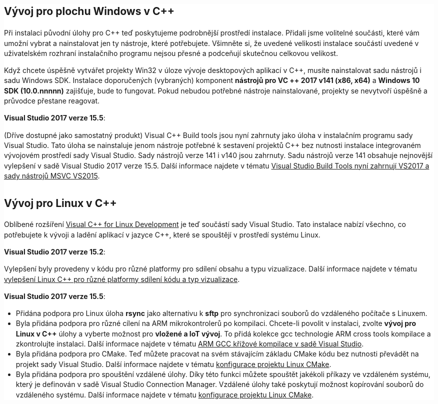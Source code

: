 ## <a name="windows-desktop-development-with-c"></a>Vývoj pro plochu Windows v C++

Při instalaci původní úlohy pro C++ teď poskytujeme podrobnější prostředí instalace. Přidali jsme volitelné součásti, které vám umožní vybrat a nainstalovat jen ty nástroje, které potřebujete.  Všimněte si, že uvedené velikosti instalace součástí uvedené v uživatelském rozhraní instalačního programu nejsou přesné a podceňují skutečnou celkovou velikost.

Když chcete úspěšně vytvářet projekty Win32 v úloze vývoje desktopových aplikací v C++, musíte nainstalovat sadu nástrojů i sadu Windows SDK. Instalace doporučených (vybraných) komponent **nástrojů pro VC ++ 2017 v141 (x86, x64)** a **Windows 10 SDK (10.0.nnnnn)** zajišťuje, bude to fungovat. Pokud nebudou potřebné nástroje nainstalované, projekty se nevytvoří úspěšně a průvodce přestane reagovat.

**Visual Studio 2017 verze 15.5**:

(Dříve dostupné jako samostatný produkt) Visual C++ Build tools jsou nyní zahrnuty jako úloha v instalačním programu sady Visual Studio. Tato úloha se nainstaluje jenom nástroje potřebné k sestavení projektů C++ bez nutnosti instalace integrovaném vývojovém prostředí sady Visual Studio. Sady nástrojů verze 141 i v140 jsou zahrnuty. Sadu nástrojů verze 141 obsahuje nejnovější vylepšení v sadě Visual Studio 2017 verze 15.5. Další informace najdete v tématu [Visual Studio Build Tools nyní zahrnují VS2017 a sady nástrojů MSVC VS2015](https://blogs.msdn.microsoft.com/vcblog/2017/11/02/visual-studio-build-tools-now-include-the-vs2017-and-vs2015-msvc-toolsets/).

## <a name="linux-development-with-c"></a>Vývoj pro Linux v C++

Oblíbené rozšíření [Visual C++ for Linux Development](https://visualstudiogallery.msdn.microsoft.com/725025cf-7067-45c2-8d01-1e0fd359ae6e) je teď součástí sady Visual Studio. Tato instalace nabízí všechno, co potřebujete k vývoji a ladění aplikací v jazyce C++, které se spouštějí v prostředí systému Linux.

**Visual Studio 2017 verze 15.2**:

Vylepšení byly provedeny v kódu pro různé platformy pro sdílení obsahu a typu vizualizace. Další informace najdete v tématu [vylepšení Linux C++ pro různé platformy sdílení kódu a typ vizualizace](https://blogs.msdn.microsoft.com/vcblog/2017/05/10/linux-cross-platform-and-type-visualization/).

**Visual Studio 2017 verze 15.5**:

- Přidána podpora pro Linux úloha **rsync** jako alternativu k **sftp** pro synchronizaci souborů do vzdáleného počítače s Linuxem.
- Byla přidána podpora pro různé cílení na ARM mikrokontrolerů po kompilaci. Chcete-li povolit v instalaci, zvolte **vývoj pro Linux v C++** úlohy a vyberte možnost pro **vložené a IoT vývoj**. To přidá kolekce gcc technologie ARM cross tools kompilace a zkontrolujte instalaci. Další informace najdete v tématu [ARM GCC křížové kompilace v sadě Visual Studio](https://blogs.msdn.microsoft.com/vcblog/2017/10/23/arm-gcc-cross-compilation-in-visual-studio/).
- Byla přidána podpora pro CMake. Teď můžete pracovat na svém stávajícím základu CMake kódu bez nutnosti převádět na projekt sady Visual Studio. Další informace najdete v tématu [konfigurace projektu Linux CMake](linux/cmake-linux-project.md).
- Byla přidána podpora pro spouštění vzdálené úlohy. Díky této funkci můžete spouštět jakékoli příkazy ve vzdáleném systému, který je definován v sadě Visual Studio Connection Manager. Vzdálené úlohy také poskytují možnost kopírování souborů do vzdáleného systému.
Další informace najdete v tématu [konfigurace projektu Linux CMake](linux/cmake-linux-project.md).
